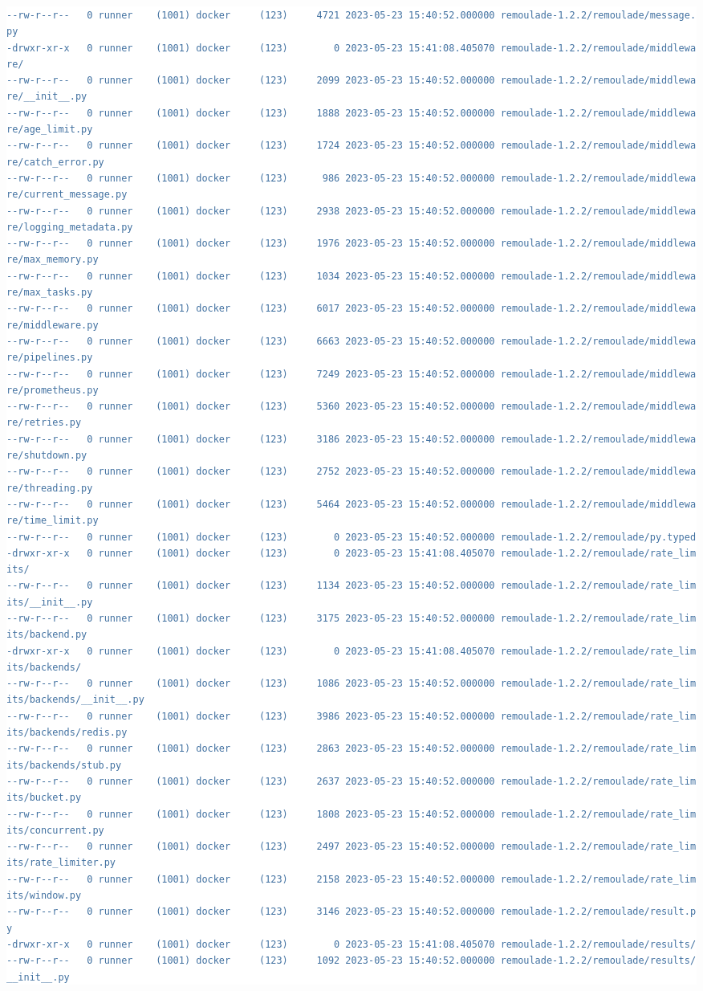 ```diff
--rw-r--r--   0 runner    (1001) docker     (123)     4721 2023-05-23 15:40:52.000000 remoulade-1.2.2/remoulade/message.py
-drwxr-xr-x   0 runner    (1001) docker     (123)        0 2023-05-23 15:41:08.405070 remoulade-1.2.2/remoulade/middleware/
--rw-r--r--   0 runner    (1001) docker     (123)     2099 2023-05-23 15:40:52.000000 remoulade-1.2.2/remoulade/middleware/__init__.py
--rw-r--r--   0 runner    (1001) docker     (123)     1888 2023-05-23 15:40:52.000000 remoulade-1.2.2/remoulade/middleware/age_limit.py
--rw-r--r--   0 runner    (1001) docker     (123)     1724 2023-05-23 15:40:52.000000 remoulade-1.2.2/remoulade/middleware/catch_error.py
--rw-r--r--   0 runner    (1001) docker     (123)      986 2023-05-23 15:40:52.000000 remoulade-1.2.2/remoulade/middleware/current_message.py
--rw-r--r--   0 runner    (1001) docker     (123)     2938 2023-05-23 15:40:52.000000 remoulade-1.2.2/remoulade/middleware/logging_metadata.py
--rw-r--r--   0 runner    (1001) docker     (123)     1976 2023-05-23 15:40:52.000000 remoulade-1.2.2/remoulade/middleware/max_memory.py
--rw-r--r--   0 runner    (1001) docker     (123)     1034 2023-05-23 15:40:52.000000 remoulade-1.2.2/remoulade/middleware/max_tasks.py
--rw-r--r--   0 runner    (1001) docker     (123)     6017 2023-05-23 15:40:52.000000 remoulade-1.2.2/remoulade/middleware/middleware.py
--rw-r--r--   0 runner    (1001) docker     (123)     6663 2023-05-23 15:40:52.000000 remoulade-1.2.2/remoulade/middleware/pipelines.py
--rw-r--r--   0 runner    (1001) docker     (123)     7249 2023-05-23 15:40:52.000000 remoulade-1.2.2/remoulade/middleware/prometheus.py
--rw-r--r--   0 runner    (1001) docker     (123)     5360 2023-05-23 15:40:52.000000 remoulade-1.2.2/remoulade/middleware/retries.py
--rw-r--r--   0 runner    (1001) docker     (123)     3186 2023-05-23 15:40:52.000000 remoulade-1.2.2/remoulade/middleware/shutdown.py
--rw-r--r--   0 runner    (1001) docker     (123)     2752 2023-05-23 15:40:52.000000 remoulade-1.2.2/remoulade/middleware/threading.py
--rw-r--r--   0 runner    (1001) docker     (123)     5464 2023-05-23 15:40:52.000000 remoulade-1.2.2/remoulade/middleware/time_limit.py
--rw-r--r--   0 runner    (1001) docker     (123)        0 2023-05-23 15:40:52.000000 remoulade-1.2.2/remoulade/py.typed
-drwxr-xr-x   0 runner    (1001) docker     (123)        0 2023-05-23 15:41:08.405070 remoulade-1.2.2/remoulade/rate_limits/
--rw-r--r--   0 runner    (1001) docker     (123)     1134 2023-05-23 15:40:52.000000 remoulade-1.2.2/remoulade/rate_limits/__init__.py
--rw-r--r--   0 runner    (1001) docker     (123)     3175 2023-05-23 15:40:52.000000 remoulade-1.2.2/remoulade/rate_limits/backend.py
-drwxr-xr-x   0 runner    (1001) docker     (123)        0 2023-05-23 15:41:08.405070 remoulade-1.2.2/remoulade/rate_limits/backends/
--rw-r--r--   0 runner    (1001) docker     (123)     1086 2023-05-23 15:40:52.000000 remoulade-1.2.2/remoulade/rate_limits/backends/__init__.py
--rw-r--r--   0 runner    (1001) docker     (123)     3986 2023-05-23 15:40:52.000000 remoulade-1.2.2/remoulade/rate_limits/backends/redis.py
--rw-r--r--   0 runner    (1001) docker     (123)     2863 2023-05-23 15:40:52.000000 remoulade-1.2.2/remoulade/rate_limits/backends/stub.py
--rw-r--r--   0 runner    (1001) docker     (123)     2637 2023-05-23 15:40:52.000000 remoulade-1.2.2/remoulade/rate_limits/bucket.py
--rw-r--r--   0 runner    (1001) docker     (123)     1808 2023-05-23 15:40:52.000000 remoulade-1.2.2/remoulade/rate_limits/concurrent.py
--rw-r--r--   0 runner    (1001) docker     (123)     2497 2023-05-23 15:40:52.000000 remoulade-1.2.2/remoulade/rate_limits/rate_limiter.py
--rw-r--r--   0 runner    (1001) docker     (123)     2158 2023-05-23 15:40:52.000000 remoulade-1.2.2/remoulade/rate_limits/window.py
--rw-r--r--   0 runner    (1001) docker     (123)     3146 2023-05-23 15:40:52.000000 remoulade-1.2.2/remoulade/result.py
-drwxr-xr-x   0 runner    (1001) docker     (123)        0 2023-05-23 15:41:08.405070 remoulade-1.2.2/remoulade/results/
--rw-r--r--   0 runner    (1001) docker     (123)     1092 2023-05-23 15:40:52.000000 remoulade-1.2.2/remoulade/results/__init__.py
```